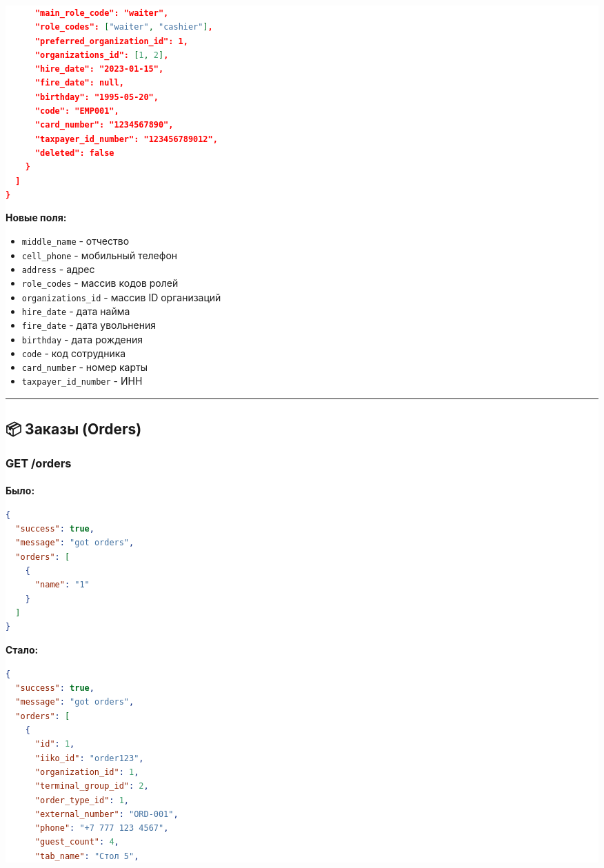 ```json
      "main_role_code": "waiter",
      "role_codes": ["waiter", "cashier"],
      "preferred_organization_id": 1,
      "organizations_id": [1, 2],
      "hire_date": "2023-01-15",
      "fire_date": null,
      "birthday": "1995-05-20",
      "code": "EMP001",
      "card_number": "1234567890",
      "taxpayer_id_number": "123456789012",
      "deleted": false
    }
  ]
}
```

**Новые поля:**
- `middle_name` - отчество
- `cell_phone` - мобильный телефон
- `address` - адрес
- `role_codes` - массив кодов ролей
- `organizations_id` - массив ID организаций
- `hire_date` - дата найма
- `fire_date` - дата увольнения
- `birthday` - дата рождения
- `code` - код сотрудника
- `card_number` - номер карты
- `taxpayer_id_number` - ИНН

---

## 📦 Заказы (Orders)

### GET /orders

**Было:**
```json
{
  "success": true,
  "message": "got orders",
  "orders": [
    {
      "name": "1"
    }
  ]
}
```

**Стало:**
```json
{
  "success": true,
  "message": "got orders",
  "orders": [
    {
      "id": 1,
      "iiko_id": "order123",
      "organization_id": 1,
      "terminal_group_id": 2,
      "order_type_id": 1,
      "external_number": "ORD-001",
      "phone": "+7 777 123 4567",
      "guest_count": 4,
      "tab_name": "Стол 5",
```